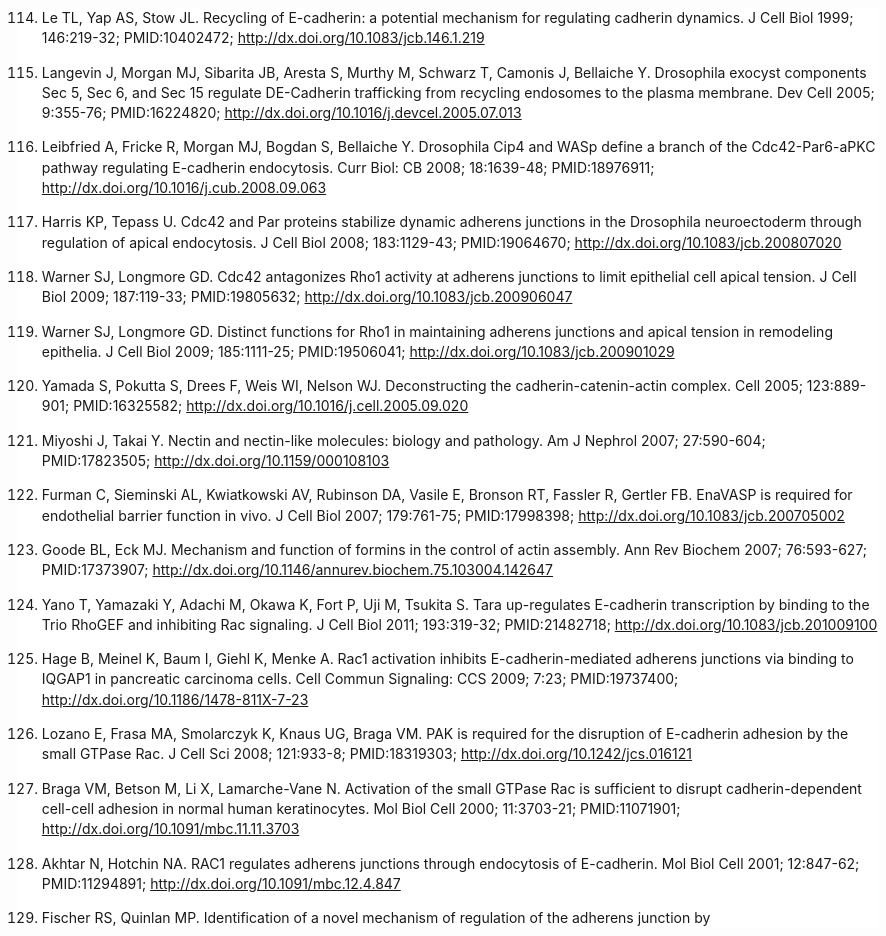 114. Le TL, Yap AS, Stow JL. Recycling of E-cadherin: a potential mechanism for regulating cadherin dynamics. J Cell Biol 1999; 146:219-32; PMID:10402472; http://dx.doi.org/10.1083/jcb.146.1.219

115. Langevin J, Morgan MJ, Sibarita JB, Aresta S, Murthy M, Schwarz T, Camonis J, Bellaiche Y. Drosophila exocyst components Sec 5, Sec 6, and Sec 15 regulate DE-Cadherin trafficking from recycling endosomes to the plasma membrane. Dev Cell 2005; 9:355-76; PMID:16224820; http://dx.doi.org/10.1016/j.devcel.2005.07.013

116. Leibfried A, Fricke R, Morgan MJ, Bogdan S, Bellaiche Y. Drosophila Cip4 and WASp define a branch of the Cdc42-Par6-aPKC pathway regulating E-cadherin endocytosis. Curr Biol: CB 2008; 18:1639-48; PMID:18976911; http://dx.doi.org/10.1016/j.cub.2008.09.063

117. Harris KP, Tepass U. Cdc42 and Par proteins stabilize dynamic adherens junctions in the Drosophila neuroectoderm through regulation of apical endocytosis. J Cell Biol 2008; 183:1129-43; PMID:19064670; http://dx.doi.org/10.1083/jcb.200807020

118. Warner SJ, Longmore GD. Cdc42 antagonizes Rho1 activity at adherens junctions to limit epithelial cell apical tension. J Cell Biol 2009; 187:119-33; PMID:19805632; http://dx.doi.org/10.1083/jcb.200906047

119. Warner SJ, Longmore GD. Distinct functions for Rho1 in maintaining adherens junctions and apical tension in remodeling epithelia. J Cell Biol 2009; 185:1111-25; PMID:19506041; http://dx.doi.org/10.1083/jcb.200901029

120. Yamada S, Pokutta S, Drees F, Weis WI, Nelson WJ. Deconstructing the cadherin-catenin-actin complex. Cell 2005; 123:889-901; PMID:16325582; http://dx.doi.org/10.1016/j.cell.2005.09.020

121. Miyoshi J, Takai Y. Nectin and nectin-like molecules: biology and pathology. Am J Nephrol 2007; 27:590-604; PMID:17823505; http://dx.doi.org/10.1159/000108103

122. Furman C, Sieminski AL, Kwiatkowski AV, Rubinson DA, Vasile E, Bronson RT, Fassler R, Gertler FB. EnaVASP is required for endothelial barrier function in vivo. J Cell Biol 2007; 179:761-75; PMID:17998398; http://dx.doi.org/10.1083/jcb.200705002

123. Goode BL, Eck MJ. Mechanism and function of formins in the control of actin assembly. Ann Rev Biochem 2007; 76:593-627; PMID:17373907; http://dx.doi.org/10.1146/annurev.biochem.75.103004.142647

124. Yano T, Yamazaki Y, Adachi M, Okawa K, Fort P, Uji M, Tsukita S. Tara up-regulates E-cadherin transcription by binding to the Trio RhoGEF and inhibiting Rac signaling. J Cell Biol 2011; 193:319-32; PMID:21482718; http://dx.doi.org/10.1083/jcb.201009100

125. Hage B, Meinel K, Baum I, Giehl K, Menke A. Rac1 activation inhibits E-cadherin-mediated adherens junctions via binding to IQGAP1 in pancreatic carcinoma cells. Cell Commun Signaling: CCS 2009; 7:23; PMID:19737400; http://dx.doi.org/10.1186/1478-811X-7-23

126. Lozano E, Frasa MA, Smolarczyk K, Knaus UG, Braga VM. PAK is required for the disruption of E-cadherin adhesion by the small GTPase Rac. J Cell Sci 2008; 121:933-8; PMID:18319303; http://dx.doi.org/10.1242/jcs.016121

127. Braga VM, Betson M, Li X, Lamarche-Vane N. Activation of the small GTPase Rac is sufficient to disrupt cadherin-dependent cell-cell adhesion in normal human keratinocytes. Mol Biol Cell 2000; 11:3703-21; PMID:11071901; http://dx.doi.org/10.1091/mbc.11.11.3703

128. Akhtar N, Hotchin NA. RAC1 regulates adherens junctions through endocytosis of E-cadherin. Mol Biol Cell 2001; 12:847-62; PMID:11294891; http://dx.doi.org/10.1091/mbc.12.4.847

129. Fischer RS, Quinlan MP. Identification of a novel mechanism of regulation of the adherens junction by
